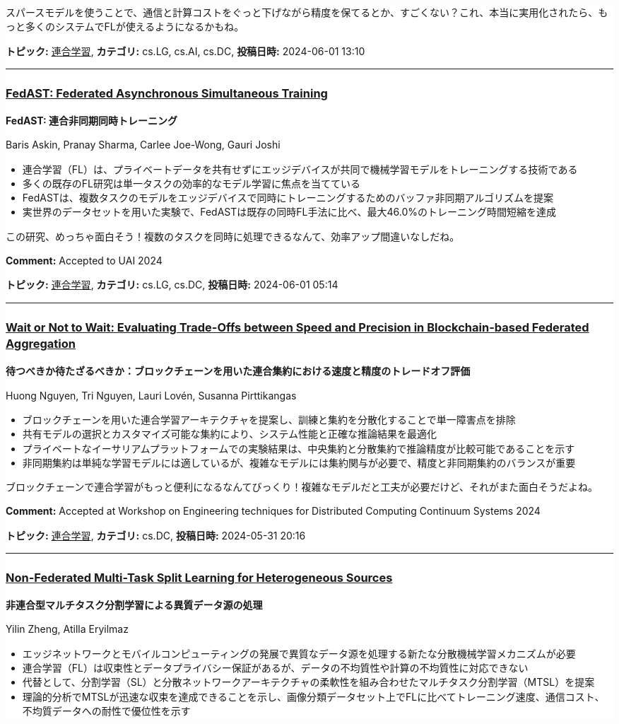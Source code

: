 スパースモデルを使うことで、通信と計算コストをぐっと下げながら精度を保てるとか、すごくない？これ、本当に実用化されたら、もっと多くのシステムでFLが使えるようになるかもね。



**トピック:** [連合学習](../../fl), **カテゴリ:** cs.LG, cs.AI, cs.DC, **投稿日時:** 2024-06-01 13:10


- - -

### [FedAST: Federated Asynchronous Simultaneous Training](http://arxiv.org/abs/2406.00302)

**FedAST: 連合非同期同時トレーニング**

Baris Askin, Pranay Sharma, Carlee Joe-Wong, Gauri Joshi

- 連合学習（FL）は、プライベートデータを共有せずにエッジデバイスが共同で機械学習モデルをトレーニングする技術である
- 多くの既存のFL研究は単一タスクの効率的なモデル学習に焦点を当てている
- FedASTは、複数タスクのモデルをエッジデバイスで同時にトレーニングするためのバッファ非同期アルゴリズムを提案
- 実世界のデータセットを用いた実験で、FedASTは既存の同時FL手法に比べ、最大46.0%のトレーニング時間短縮を達成

この研究、めっちゃ面白そう！複数のタスクを同時に処理できるなんて、効率アップ間違いなしだね。

**Comment:** Accepted to UAI 2024

**トピック:** [連合学習](../../fl), **カテゴリ:** cs.LG, cs.DC, **投稿日時:** 2024-06-01 05:14


- - -

### [Wait or Not to Wait: Evaluating Trade-Offs between Speed and Precision in Blockchain-based Federated Aggregation](http://arxiv.org/abs/2406.00181)

**待つべきか待たざるべきか：ブロックチェーンを用いた連合集約における速度と精度のトレードオフ評価**

Huong Nguyen, Tri Nguyen, Lauri Lovén, Susanna Pirttikangas

- ブロックチェーンを用いた連合学習アーキテクチャを提案し、訓練と集約を分散化することで単一障害点を排除
- 共有モデルの選択とカスタマイズ可能な集約により、システム性能と正確な推論結果を最適化
- プライベートなイーサリアムプラットフォームでの実験結果は、中央集約と分散集約で推論精度が比較可能であることを示す
- 非同期集約は単純な学習モデルには適しているが、複雑なモデルには集約関与が必要で、精度と非同期集約のバランスが重要

ブロックチェーンで連合学習がもっと便利になるなんてびっくり！複雑なモデルだと工夫が必要だけど、それがまた面白そうだよね。

**Comment:** Accepted at Workshop on Engineering techniques for Distributed   Computing Continuum Systems 2024

**トピック:** [連合学習](../../fl), **カテゴリ:** cs.DC, **投稿日時:** 2024-05-31 20:16


- - -

### [Non-Federated Multi-Task Split Learning for Heterogeneous Sources](http://arxiv.org/abs/2406.00150)

**非連合型マルチタスク分割学習による異質データ源の処理**

Yilin Zheng, Atilla Eryilmaz

- エッジネットワークとモバイルコンピューティングの発展で異質なデータ源を処理する新たな分散機械学習メカニズムが必要
- 連合学習（FL）は収束性とデータプライバシー保証があるが、データの不均質性や計算の不均質性に対応できない
- 代替として、分割学習（SL）と分散ネットワークアーキテクチャの柔軟性を組み合わせたマルチタスク分割学習（MTSL）を提案
- 理論的分析でMTSLが迅速な収束を達成できることを示し、画像分類データセット上でFLに比べてトレーニング速度、通信コスト、不均質データへの耐性で優位性を示す
